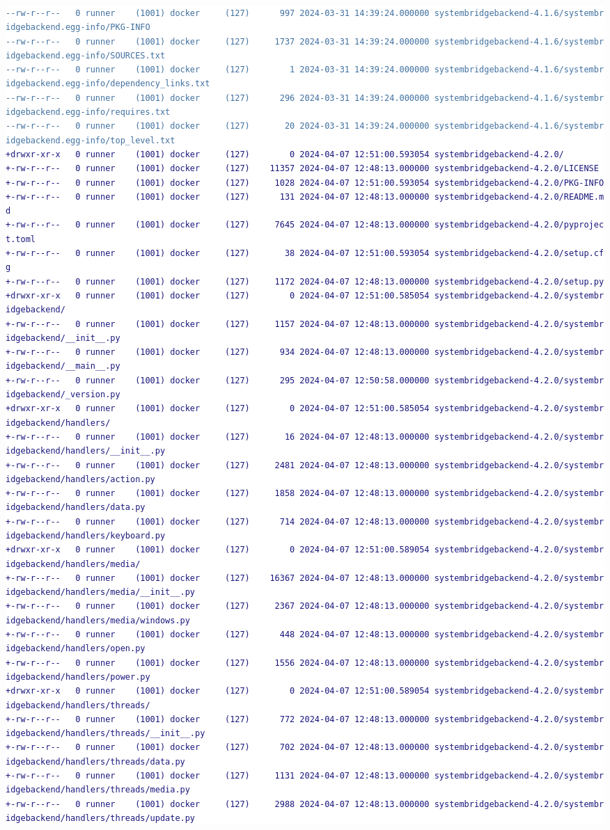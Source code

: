 ```diff
--rw-r--r--   0 runner    (1001) docker     (127)      997 2024-03-31 14:39:24.000000 systembridgebackend-4.1.6/systembridgebackend.egg-info/PKG-INFO
--rw-r--r--   0 runner    (1001) docker     (127)     1737 2024-03-31 14:39:24.000000 systembridgebackend-4.1.6/systembridgebackend.egg-info/SOURCES.txt
--rw-r--r--   0 runner    (1001) docker     (127)        1 2024-03-31 14:39:24.000000 systembridgebackend-4.1.6/systembridgebackend.egg-info/dependency_links.txt
--rw-r--r--   0 runner    (1001) docker     (127)      296 2024-03-31 14:39:24.000000 systembridgebackend-4.1.6/systembridgebackend.egg-info/requires.txt
--rw-r--r--   0 runner    (1001) docker     (127)       20 2024-03-31 14:39:24.000000 systembridgebackend-4.1.6/systembridgebackend.egg-info/top_level.txt
+drwxr-xr-x   0 runner    (1001) docker     (127)        0 2024-04-07 12:51:00.593054 systembridgebackend-4.2.0/
+-rw-r--r--   0 runner    (1001) docker     (127)    11357 2024-04-07 12:48:13.000000 systembridgebackend-4.2.0/LICENSE
+-rw-r--r--   0 runner    (1001) docker     (127)     1028 2024-04-07 12:51:00.593054 systembridgebackend-4.2.0/PKG-INFO
+-rw-r--r--   0 runner    (1001) docker     (127)      131 2024-04-07 12:48:13.000000 systembridgebackend-4.2.0/README.md
+-rw-r--r--   0 runner    (1001) docker     (127)     7645 2024-04-07 12:48:13.000000 systembridgebackend-4.2.0/pyproject.toml
+-rw-r--r--   0 runner    (1001) docker     (127)       38 2024-04-07 12:51:00.593054 systembridgebackend-4.2.0/setup.cfg
+-rw-r--r--   0 runner    (1001) docker     (127)     1172 2024-04-07 12:48:13.000000 systembridgebackend-4.2.0/setup.py
+drwxr-xr-x   0 runner    (1001) docker     (127)        0 2024-04-07 12:51:00.585054 systembridgebackend-4.2.0/systembridgebackend/
+-rw-r--r--   0 runner    (1001) docker     (127)     1157 2024-04-07 12:48:13.000000 systembridgebackend-4.2.0/systembridgebackend/__init__.py
+-rw-r--r--   0 runner    (1001) docker     (127)      934 2024-04-07 12:48:13.000000 systembridgebackend-4.2.0/systembridgebackend/__main__.py
+-rw-r--r--   0 runner    (1001) docker     (127)      295 2024-04-07 12:50:58.000000 systembridgebackend-4.2.0/systembridgebackend/_version.py
+drwxr-xr-x   0 runner    (1001) docker     (127)        0 2024-04-07 12:51:00.585054 systembridgebackend-4.2.0/systembridgebackend/handlers/
+-rw-r--r--   0 runner    (1001) docker     (127)       16 2024-04-07 12:48:13.000000 systembridgebackend-4.2.0/systembridgebackend/handlers/__init__.py
+-rw-r--r--   0 runner    (1001) docker     (127)     2481 2024-04-07 12:48:13.000000 systembridgebackend-4.2.0/systembridgebackend/handlers/action.py
+-rw-r--r--   0 runner    (1001) docker     (127)     1858 2024-04-07 12:48:13.000000 systembridgebackend-4.2.0/systembridgebackend/handlers/data.py
+-rw-r--r--   0 runner    (1001) docker     (127)      714 2024-04-07 12:48:13.000000 systembridgebackend-4.2.0/systembridgebackend/handlers/keyboard.py
+drwxr-xr-x   0 runner    (1001) docker     (127)        0 2024-04-07 12:51:00.589054 systembridgebackend-4.2.0/systembridgebackend/handlers/media/
+-rw-r--r--   0 runner    (1001) docker     (127)    16367 2024-04-07 12:48:13.000000 systembridgebackend-4.2.0/systembridgebackend/handlers/media/__init__.py
+-rw-r--r--   0 runner    (1001) docker     (127)     2367 2024-04-07 12:48:13.000000 systembridgebackend-4.2.0/systembridgebackend/handlers/media/windows.py
+-rw-r--r--   0 runner    (1001) docker     (127)      448 2024-04-07 12:48:13.000000 systembridgebackend-4.2.0/systembridgebackend/handlers/open.py
+-rw-r--r--   0 runner    (1001) docker     (127)     1556 2024-04-07 12:48:13.000000 systembridgebackend-4.2.0/systembridgebackend/handlers/power.py
+drwxr-xr-x   0 runner    (1001) docker     (127)        0 2024-04-07 12:51:00.589054 systembridgebackend-4.2.0/systembridgebackend/handlers/threads/
+-rw-r--r--   0 runner    (1001) docker     (127)      772 2024-04-07 12:48:13.000000 systembridgebackend-4.2.0/systembridgebackend/handlers/threads/__init__.py
+-rw-r--r--   0 runner    (1001) docker     (127)      702 2024-04-07 12:48:13.000000 systembridgebackend-4.2.0/systembridgebackend/handlers/threads/data.py
+-rw-r--r--   0 runner    (1001) docker     (127)     1131 2024-04-07 12:48:13.000000 systembridgebackend-4.2.0/systembridgebackend/handlers/threads/media.py
+-rw-r--r--   0 runner    (1001) docker     (127)     2988 2024-04-07 12:48:13.000000 systembridgebackend-4.2.0/systembridgebackend/handlers/threads/update.py
```
